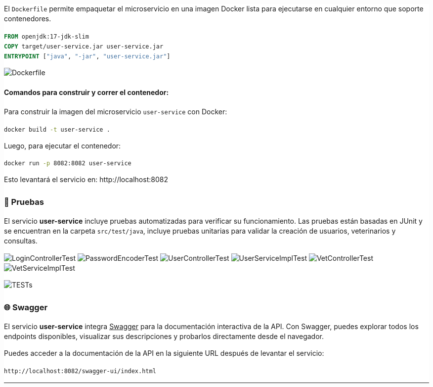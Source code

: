 El `Dockerfile` permite empaquetar el microservicio en una imagen Docker lista para ejecutarse en cualquier entorno que soporte contenedores.

```dockerfile
FROM openjdk:17-jdk-slim
COPY target/user-service.jar user-service.jar
ENTRYPOINT ["java", "-jar", "user-service.jar"]
```

 ![Dockerfile](https://raw.githubusercontent.com/jacito/pet-care-imagenes/refs/heads/main/Servicios/User/Dockerfile.png)

#### Comandos para construir y correr el contenedor:

Para construir la imagen del microservicio `user-service` con Docker:

```bash
docker build -t user-service .
```

Luego, para ejecutar el contenedor:

```bash
docker run -p 8082:8082 user-service
```

Esto levantará el servicio en: http://localhost:8082

### 🧪 Pruebas

El servicio **user-service** incluye pruebas automatizadas para verificar su funcionamiento. Las pruebas están basadas en JUnit y se encuentran en la carpeta `src/test/java`, incluye pruebas unitarias para validar la creación de usuarios, veterinarios y consultas.

  ![LoginControllerTest](https://raw.githubusercontent.com/jacito/pet-care-imagenes/refs/heads/main/Servicios/User/LoginControllerTest.png)
  ![PasswordEncoderTest](https://raw.githubusercontent.com/jacito/pet-care-imagenes/refs/heads/main/Servicios/User/PasswordEncoderTest.png)
  ![UserControllerTest](https://raw.githubusercontent.com/jacito/pet-care-imagenes/refs/heads/main/Servicios/User/UserControllerTest.png)
  ![UserServiceImplTest](https://raw.githubusercontent.com/jacito/pet-care-imagenes/refs/heads/main/Servicios/User/UserServiceImplTest.png)
  ![VetControllerTest](https://raw.githubusercontent.com/jacito/pet-care-imagenes/refs/heads/main/Servicios/User/VetControllerTest.png)
  ![VetServiceImplTest](https://raw.githubusercontent.com/jacito/pet-care-imagenes/refs/heads/main/Servicios/User/VetServiceImplTest.png)
  
  ![TESTs](https://raw.githubusercontent.com/jacito/pet-care-imagenes/refs/heads/main/Servicios/User/Tests.png)

### 🌐 Swagger

El servicio **user-service** integra [Swagger](https://swagger.io/) para la documentación interactiva de la API. Con Swagger, puedes explorar todos los endpoints disponibles, visualizar sus descripciones y probarlos directamente desde el navegador.

Puedes acceder a la documentación de la API en la siguiente URL después de levantar el servicio:

```bash
http://localhost:8082/swagger-ui/index.html
```

---